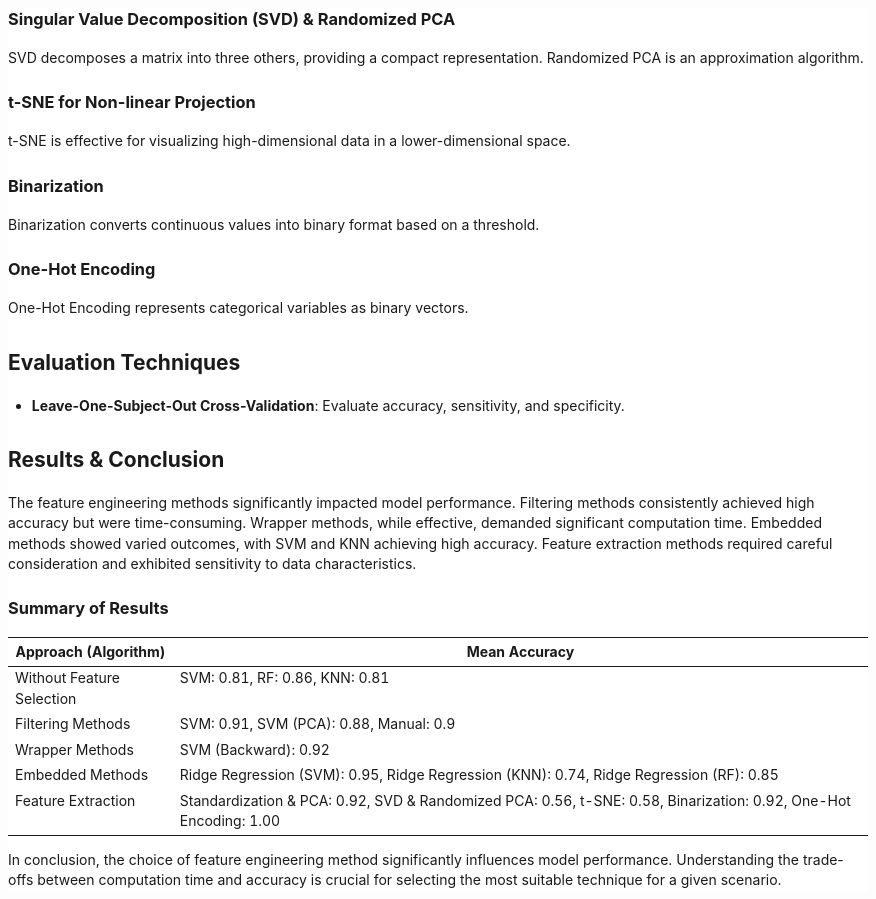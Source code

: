 ### Singular Value Decomposition (SVD) & Randomized PCA

SVD decomposes a matrix into three others, providing a compact representation. Randomized PCA is an approximation algorithm.

### t-SNE for Non-linear Projection

t-SNE is effective for visualizing high-dimensional data in a lower-dimensional space.

### Binarization

Binarization converts continuous values into binary format based on a threshold.

### One-Hot Encoding

One-Hot Encoding represents categorical variables as binary vectors.

## Evaluation Techniques

- **Leave-One-Subject-Out Cross-Validation**: Evaluate accuracy, sensitivity, and specificity.

## Results & Conclusion

The feature engineering methods significantly impacted model performance. Filtering methods consistently achieved high accuracy but were time-consuming. Wrapper methods, while effective, demanded significant computation time. Embedded methods showed varied outcomes, with SVM and KNN achieving high accuracy. Feature extraction methods required careful consideration and exhibited sensitivity to data characteristics.

### Summary of Results

| Approach (Algorithm)                           | Mean Accuracy |
|------------------------------------------------|---------------|
| Without Feature Selection                       | SVM: 0.81, RF: 0.86, KNN: 0.81 |
| Filtering Methods                               | SVM: 0.91, SVM (PCA): 0.88, Manual: 0.9 |
| Wrapper Methods                                 | SVM (Backward): 0.92 |
| Embedded Methods                                | Ridge Regression (SVM): 0.95, Ridge Regression (KNN): 0.74, Ridge Regression (RF): 0.85 |
| Feature Extraction                               | Standardization & PCA: 0.92, SVD & Randomized PCA: 0.56, t-SNE: 0.58, Binarization: 0.92, One-Hot Encoding: 1.00 |

In conclusion, the choice of feature engineering method significantly influences model performance. Understanding the trade-offs between computation time and accuracy is crucial for selecting the most suitable technique for a given scenario.

